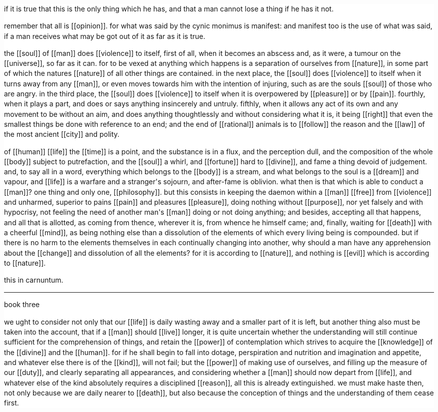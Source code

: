 if it is true that this is the only thing which he has, and that a
man cannot lose a thing if he has it not. 

remember that all is [[opinion]]. for what was said by the cynic monimus
is manifest: and manifest too is the use of what was said, if a man
receives what may be got out of it as far as it is true.

the [[soul]] of [[man]] does [[violence]] to itself, first of all, when it becomes
an abscess and, as it were, a tumour on the [[universe]], so far as it
can. for to be vexed at anything which happens is a separation of
ourselves from [[nature]], in some part of which the natures [[nature]] of all other
things are contained. in the next place, the [[soul]] does [[violence]] to
itself when it turns away from any [[man]], or even moves towards him
with the intention of injuring, such as are the souls [[soul]] of those who
are angry. in the third place, the [[soul]] does [[violence]] to itself when
it is overpowered by [[pleasure]] or by [[pain]]. fourthly, when it plays
a part, and does or says anything insincerely and untruly. fifthly,
when it allows any act of its own and any movement to be without an
aim, and does anything thoughtlessly and without considering what
it is, it being [[right]] that even the smallest things be done with reference
to an end; and the end of [[rational]] animals is to [[follow]] the reason
and the [[law]] of the most ancient [[city]] and polity. 

of [[human]] [[life]] the [[time]] is a point, and the substance is in a flux,
and the perception dull, and the composition of the whole [[body]] subject
to putrefaction, and the [[soul]] a whirl, and [[fortune]] hard to [[divine]],
and fame a thing devoid of judgement. and, to say all in a word, everything
which belongs to the [[body]] is a stream, and what belongs to the soul
is a [[dream]] and vapour, and [[life]] is a warfare and a stranger's sojourn,
and after-fame is oblivion. what then is that which is able to conduct
a [[man]]? one thing and only one, [[philosophy]]. but this consists in keeping
the daemon within a [[man]] [[free]] from [[violence]] and unharmed, superior
to pains [[pain]] and pleasures [[pleasure]], doing nothing without [[purpose]], nor yet falsely
and with hypocrisy, not feeling the need of another man's [[man]] doing or
not doing anything; and besides, accepting all that happens, and all
that is allotted, as coming from thence, wherever it is, from whence
he himself came; and, finally, waiting for [[death]] with a cheerful [[mind]],
as being nothing else than a dissolution of the elements of which
every living being is compounded. but if there is no harm to the elements
themselves in each continually changing into another, why should a
man have any apprehension about the [[change]] and dissolution of all
the elements? for it is according to [[nature]], and nothing is [[evil]] which
is according to [[nature]]. 

this in carnuntum. 

----------------------------------------------------------------------

book three

we ught to consider not only that our [[life]] is daily wasting away
and a smaller part of it is left, but another thing also must be taken
into the account, that if a [[man]] should [[live]] longer, it is quite uncertain
whether the understanding will still continue sufficient for the comprehension
of things, and retain the [[power]] of contemplation which strives to
acquire the [[knowledge]] of the [[divine]] and the [[human]]. for if he shall
begin to fall into dotage, perspiration and nutrition and imagination
and appetite, and whatever else there is of the [[kind]], will not fail;
but the [[power]] of making use of ourselves, and filling up the measure
of our [[duty]], and clearly separating all appearances, and considering
whether a [[man]] should now depart from [[life]], and whatever else of the
kind absolutely requires a disciplined [[reason]], all this is already
extinguished. we must make haste then, not only because we are daily
nearer to [[death]], but also because the conception of things and the
understanding of them cease first. 
